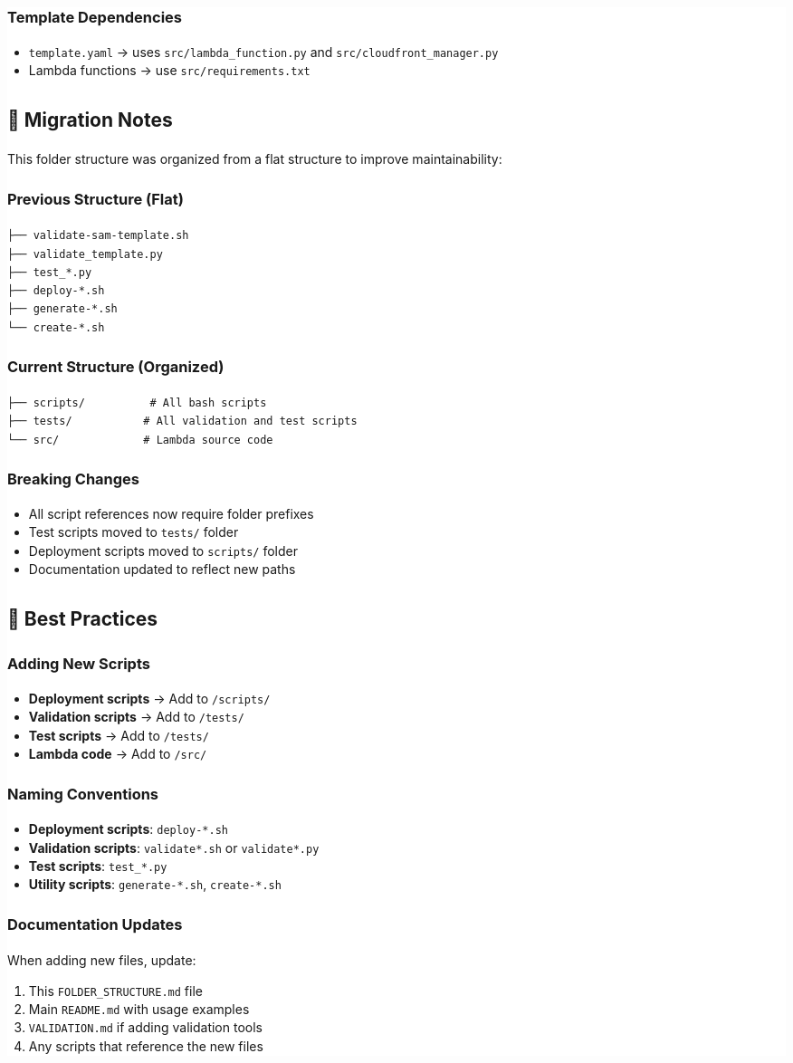 ### Template Dependencies
- `template.yaml` → uses `src/lambda_function.py` and `src/cloudfront_manager.py`
- Lambda functions → use `src/requirements.txt`

## 🔄 Migration Notes

This folder structure was organized from a flat structure to improve maintainability:

### Previous Structure (Flat)
```
├── validate-sam-template.sh
├── validate_template.py
├── test_*.py
├── deploy-*.sh
├── generate-*.sh
└── create-*.sh
```

### Current Structure (Organized)
```
├── scripts/          # All bash scripts
├── tests/           # All validation and test scripts
└── src/             # Lambda source code
```

### Breaking Changes
- All script references now require folder prefixes
- Test scripts moved to `tests/` folder
- Deployment scripts moved to `scripts/` folder
- Documentation updated to reflect new paths

## 🎯 Best Practices

### Adding New Scripts
- **Deployment scripts** → Add to `/scripts/`
- **Validation scripts** → Add to `/tests/`
- **Test scripts** → Add to `/tests/`
- **Lambda code** → Add to `/src/`

### Naming Conventions
- **Deployment scripts**: `deploy-*.sh`
- **Validation scripts**: `validate*.sh` or `validate*.py`
- **Test scripts**: `test_*.py`
- **Utility scripts**: `generate-*.sh`, `create-*.sh`

### Documentation Updates
When adding new files, update:
1. This `FOLDER_STRUCTURE.md` file
2. Main `README.md` with usage examples
3. `VALIDATION.md` if adding validation tools
4. Any scripts that reference the new files